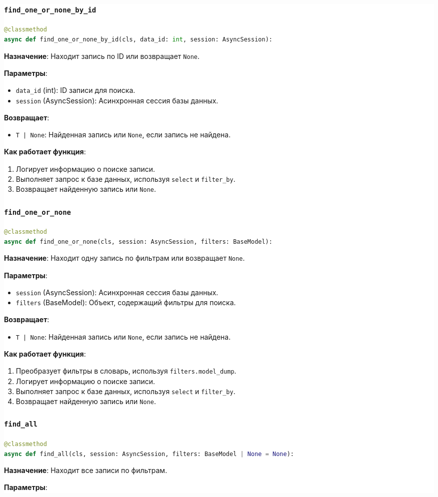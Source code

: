 ### `find_one_or_none_by_id`

```python
@classmethod
async def find_one_or_none_by_id(cls, data_id: int, session: AsyncSession):
```

**Назначение**: Находит запись по ID или возвращает `None`.

**Параметры**:

*   `data_id` (int): ID записи для поиска.
*   `session` (AsyncSession): Асинхронная сессия базы данных.

**Возвращает**:

*   `T | None`: Найденная запись или `None`, если запись не найдена.

**Как работает функция**:

1.  Логирует информацию о поиске записи.
2.  Выполняет запрос к базе данных, используя `select` и `filter_by`.
3.  Возвращает найденную запись или `None`.

### `find_one_or_none`

```python
@classmethod
async def find_one_or_none(cls, session: AsyncSession, filters: BaseModel):
```

**Назначение**: Находит одну запись по фильтрам или возвращает `None`.

**Параметры**:

*   `session` (AsyncSession): Асинхронная сессия базы данных.
*   `filters` (BaseModel): Объект, содержащий фильтры для поиска.

**Возвращает**:

*   `T | None`: Найденная запись или `None`, если запись не найдена.

**Как работает функция**:

1.  Преобразует фильтры в словарь, используя `filters.model_dump`.
2.  Логирует информацию о поиске записи.
3.  Выполняет запрос к базе данных, используя `select` и `filter_by`.
4.  Возвращает найденную запись или `None`.

### `find_all`

```python
@classmethod
async def find_all(cls, session: AsyncSession, filters: BaseModel | None = None):
```

**Назначение**: Находит все записи по фильтрам.

**Параметры**:
